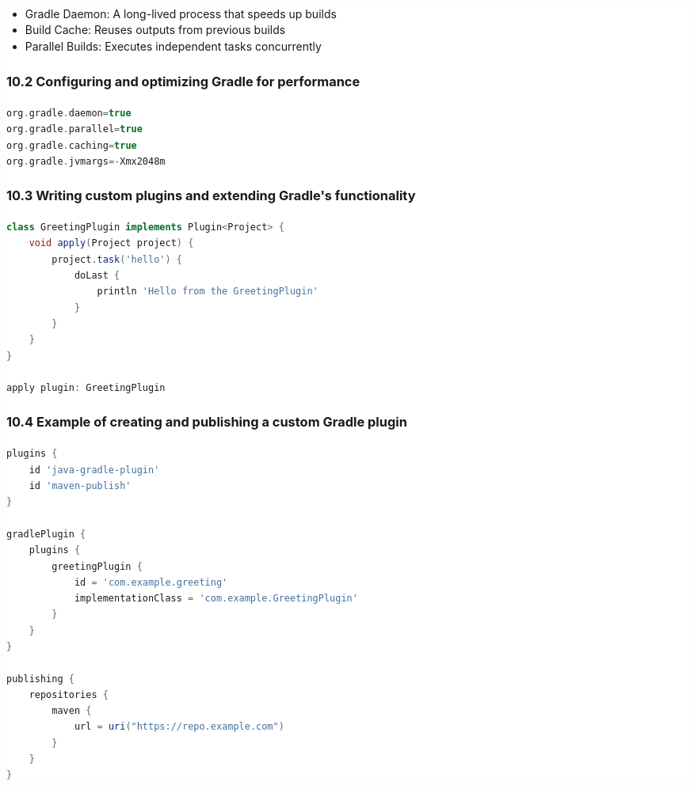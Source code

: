 - Gradle Daemon: A long-lived process that speeds up builds
- Build Cache: Reuses outputs from previous builds
- Parallel Builds: Executes independent tasks concurrently

### 10.2 Configuring and optimizing Gradle for performance

```groovy
org.gradle.daemon=true
org.gradle.parallel=true
org.gradle.caching=true
org.gradle.jvmargs=-Xmx2048m
```

### 10.3 Writing custom plugins and extending Gradle's functionality

```groovy
class GreetingPlugin implements Plugin<Project> {
    void apply(Project project) {
        project.task('hello') {
            doLast {
                println 'Hello from the GreetingPlugin'
            }
        }
    }
}

apply plugin: GreetingPlugin
```

### 10.4 Example of creating and publishing a custom Gradle plugin

```groovy
plugins {
    id 'java-gradle-plugin'
    id 'maven-publish'
}

gradlePlugin {
    plugins {
        greetingPlugin {
            id = 'com.example.greeting'
            implementationClass = 'com.example.GreetingPlugin'
        }
    }
}

publishing {
    repositories {
        maven {
            url = uri("https://repo.example.com")
        }
    }
}
```
